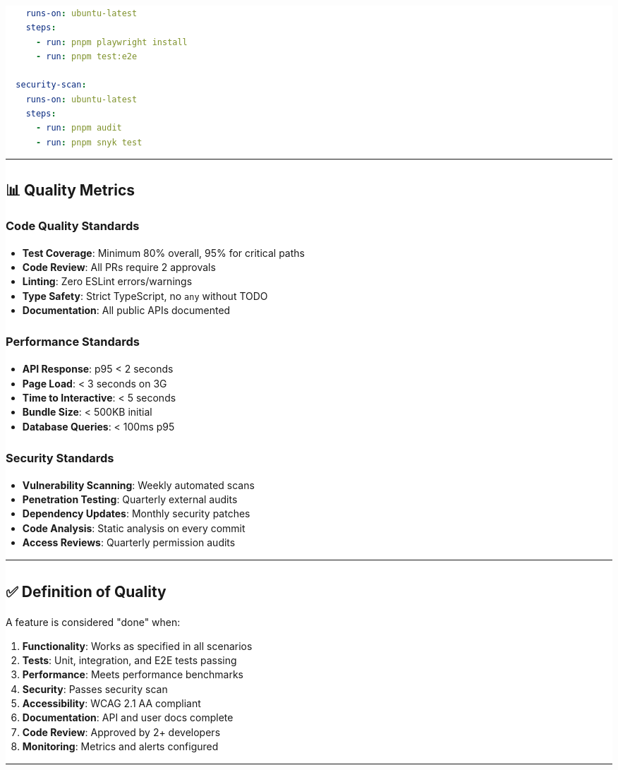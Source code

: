 ```yaml
    runs-on: ubuntu-latest
    steps:
      - run: pnpm playwright install
      - run: pnpm test:e2e
      
  security-scan:
    runs-on: ubuntu-latest
    steps:
      - run: pnpm audit
      - run: pnpm snyk test
```

---

## 📊 Quality Metrics

### Code Quality Standards
- **Test Coverage**: Minimum 80% overall, 95% for critical paths
- **Code Review**: All PRs require 2 approvals
- **Linting**: Zero ESLint errors/warnings
- **Type Safety**: Strict TypeScript, no `any` without TODO
- **Documentation**: All public APIs documented

### Performance Standards
- **API Response**: p95 < 2 seconds
- **Page Load**: < 3 seconds on 3G
- **Time to Interactive**: < 5 seconds
- **Bundle Size**: < 500KB initial
- **Database Queries**: < 100ms p95

### Security Standards
- **Vulnerability Scanning**: Weekly automated scans
- **Penetration Testing**: Quarterly external audits
- **Dependency Updates**: Monthly security patches
- **Code Analysis**: Static analysis on every commit
- **Access Reviews**: Quarterly permission audits

---

## ✅ Definition of Quality

A feature is considered "done" when:

1. **Functionality**: Works as specified in all scenarios
2. **Tests**: Unit, integration, and E2E tests passing
3. **Performance**: Meets performance benchmarks
4. **Security**: Passes security scan
5. **Accessibility**: WCAG 2.1 AA compliant
6. **Documentation**: API and user docs complete
7. **Code Review**: Approved by 2+ developers
8. **Monitoring**: Metrics and alerts configured

---